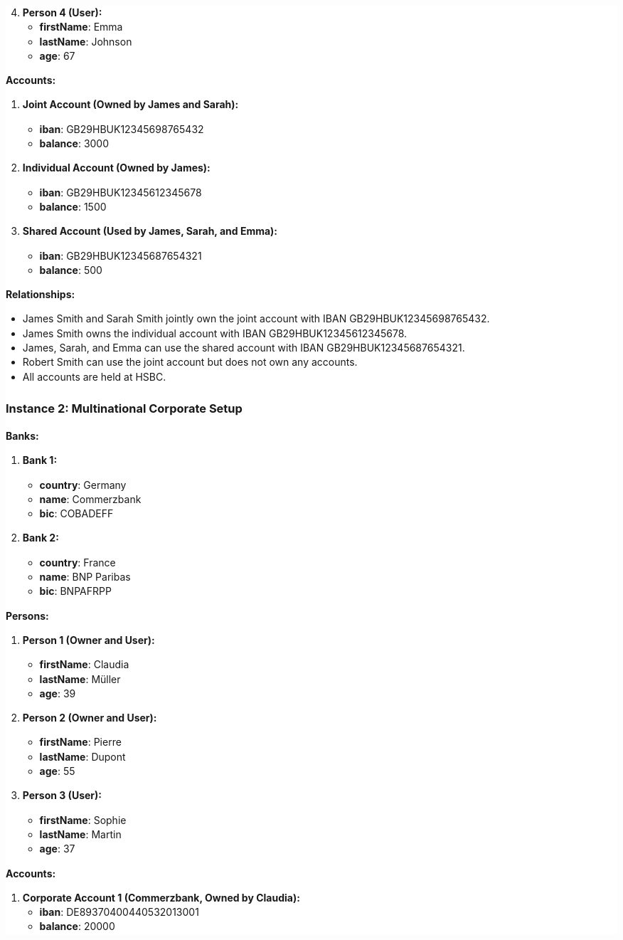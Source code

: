 4. **Person 4 (User):**
   - **firstName**: Emma
   - **lastName**: Johnson
   - **age**: 67

**Accounts:**
1. **Joint Account (Owned by James and Sarah):**
   - **iban**: GB29HBUK12345698765432
   - **balance**: 3000

2. **Individual Account (Owned by James):**
   - **iban**: GB29HBUK12345612345678
   - **balance**: 1500

3. **Shared Account (Used by James, Sarah, and Emma):**
   - **iban**: GB29HBUK12345687654321
   - **balance**: 500

**Relationships:**
- James Smith and Sarah Smith jointly own the joint account with IBAN GB29HBUK12345698765432.
- James Smith owns the individual account with IBAN GB29HBUK12345612345678.
- James, Sarah, and Emma can use the shared account with IBAN GB29HBUK12345687654321.
- Robert Smith can use the joint account but does not own any accounts.
- All accounts are held at HSBC.

### Instance 2: Multinational Corporate Setup

**Banks:**
1. **Bank 1:**
   - **country**: Germany
   - **name**: Commerzbank
   - **bic**: COBADEFF

2. **Bank 2:**
   - **country**: France
   - **name**: BNP Paribas
   - **bic**: BNPAFRPP

**Persons:**
1. **Person 1 (Owner and User):**
   - **firstName**: Claudia
   - **lastName**: Müller
   - **age**: 39

2. **Person 2 (Owner and User):**
   - **firstName**: Pierre
   - **lastName**: Dupont
   - **age**: 55

3. **Person 3 (User):**
   - **firstName**: Sophie
   - **lastName**: Martin
   - **age**: 37

**Accounts:**
1. **Corporate Account 1 (Commerzbank, Owned by Claudia):**
   - **iban**: DE89370400440532013001
   - **balance**: 20000
